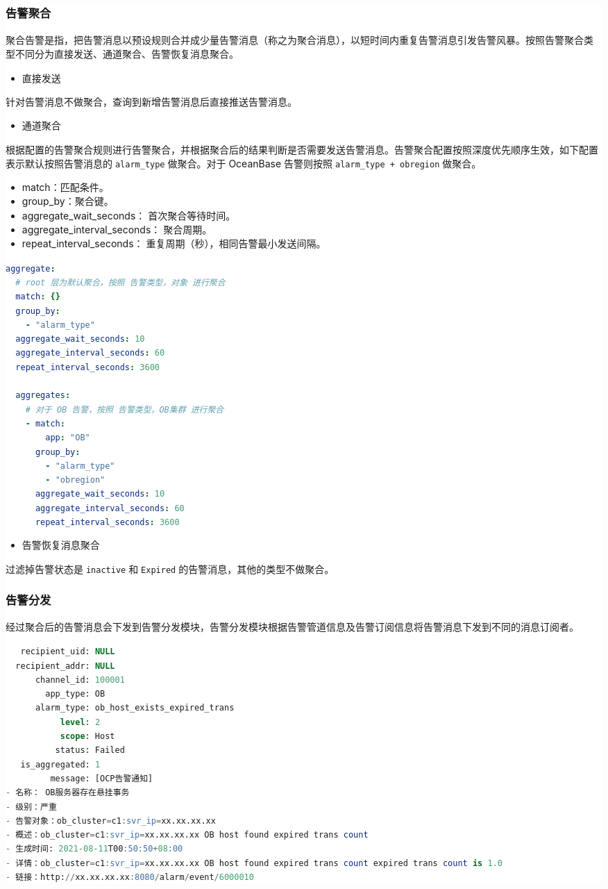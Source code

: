 ### 告警聚合

聚合告警是指，把告警消息以预设规则合并成少量告警消息（称之为聚合消息），以短时间内重复告警消息引发告警风暴。按照告警聚合类型不同分为直接发送、通道聚合、告警恢复消息聚合。

- 直接发送

针对告警消息不做聚合，查询到新增告警消息后直接推送告警消息。

- 通道聚合

根据配置的告警聚合规则进行告警聚合，并根据聚合后的结果判断是否需要发送告警消息。告警聚合配置按照深度优先顺序生效，如下配置表示默认按照告警消息的 `alarm_type` 做聚合。对于 OceanBase 告警则按照 `alarm_type + obregion` 做聚合。

- match：匹配条件。
- group_by：聚合键。
- aggregate_wait_seconds： 首次聚合等待时间。
- aggregate_interval_seconds： 聚合周期。
- repeat_interval_seconds： 重复周期（秒），相同告警最小发送间隔。

```yaml
aggregate:
  # root 层为默认聚合，按照 告警类型，对象 进行聚合
  match: {}
  group_by:
    - "alarm_type"
  aggregate_wait_seconds: 10
  aggregate_interval_seconds: 60
  repeat_interval_seconds: 3600

  aggregates:
    # 对于 OB 告警，按照 告警类型，OB集群 进行聚合
    - match:
        app: "OB"
      group_by:
        - "alarm_type"
        - "obregion"
      aggregate_wait_seconds: 10
      aggregate_interval_seconds: 60
      repeat_interval_seconds: 3600
```

- 告警恢复消息聚合

过滤掉告警状态是 `inactive` 和 `Expired` 的告警消息，其他的类型不做聚合。

### 告警分发

经过聚合后的告警消息会下发到告警分发模块，告警分发模块根据告警管道信息及告警订阅信息将告警消息下发到不同的消息订阅者。

```sql
   recipient_uid: NULL
  recipient_addr: NULL
      channel_id: 100001
        app_type: OB
      alarm_type: ob_host_exists_expired_trans
           level: 2
           scope: Host
          status: Failed
   is_aggregated: 1
         message: [OCP告警通知]
- 名称： OB服务器存在悬挂事务
- 级别：严重
- 告警对象：ob_cluster=c1:svr_ip=xx.xx.xx.xx
- 概述：ob_cluster=c1:svr_ip=xx.xx.xx.xx OB host found expired trans count
- 生成时间: 2021-08-11T00:50:50+08:00
- 详情：ob_cluster=c1:svr_ip=xx.xx.xx.xx OB host found expired trans count expired trans count is 1.0
- 链接：http://xx.xx.xx.xx:8080/alarm/event/6000010
```